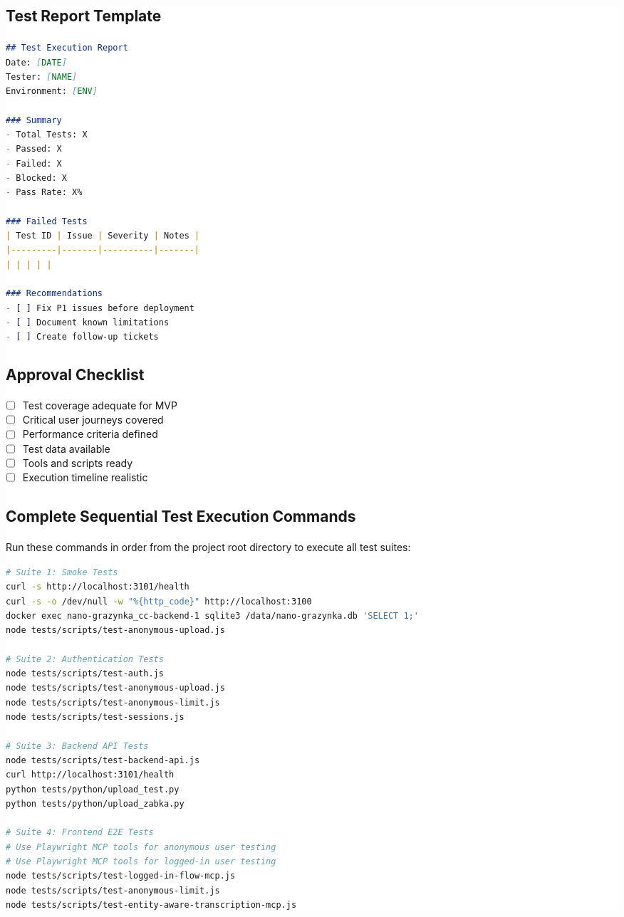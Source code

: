 ## Test Report Template

```markdown
## Test Execution Report
Date: [DATE]
Tester: [NAME]
Environment: [ENV]

### Summary
- Total Tests: X
- Passed: X
- Failed: X
- Blocked: X
- Pass Rate: X%

### Failed Tests
| Test ID | Issue | Severity | Notes |
|---------|-------|----------|-------|
| | | | |

### Recommendations
- [ ] Fix P1 issues before deployment
- [ ] Document known limitations
- [ ] Create follow-up tickets
```

## Approval Checklist

- [ ] Test coverage adequate for MVP
- [ ] Critical user journeys covered
- [ ] Performance criteria defined
- [ ] Test data available
- [ ] Tools and scripts ready
- [ ] Execution timeline realistic

## Complete Sequential Test Execution Commands

Run these commands in order from the project root directory to execute all test suites:

```bash
# Suite 1: Smoke Tests
curl -s http://localhost:3101/health
curl -s -o /dev/null -w "%{http_code}" http://localhost:3100
docker exec nano-grazynka_cc-backend-1 sqlite3 /data/nano-grazynka.db 'SELECT 1;'
node tests/scripts/test-anonymous-upload.js

# Suite 2: Authentication Tests  
node tests/scripts/test-auth.js
node tests/scripts/test-anonymous-upload.js
node tests/scripts/test-anonymous-limit.js
node tests/scripts/test-sessions.js

# Suite 3: Backend API Tests
node tests/scripts/test-backend-api.js
curl http://localhost:3101/health
python tests/python/upload_test.py
python tests/python/upload_zabka.py

# Suite 4: Frontend E2E Tests
# Use Playwright MCP tools for anonymous user testing
# Use Playwright MCP tools for logged-in user testing
node tests/scripts/test-logged-in-flow-mcp.js
node tests/scripts/test-anonymous-limit.js
node tests/scripts/test-entity-aware-transcription-mcp.js
```